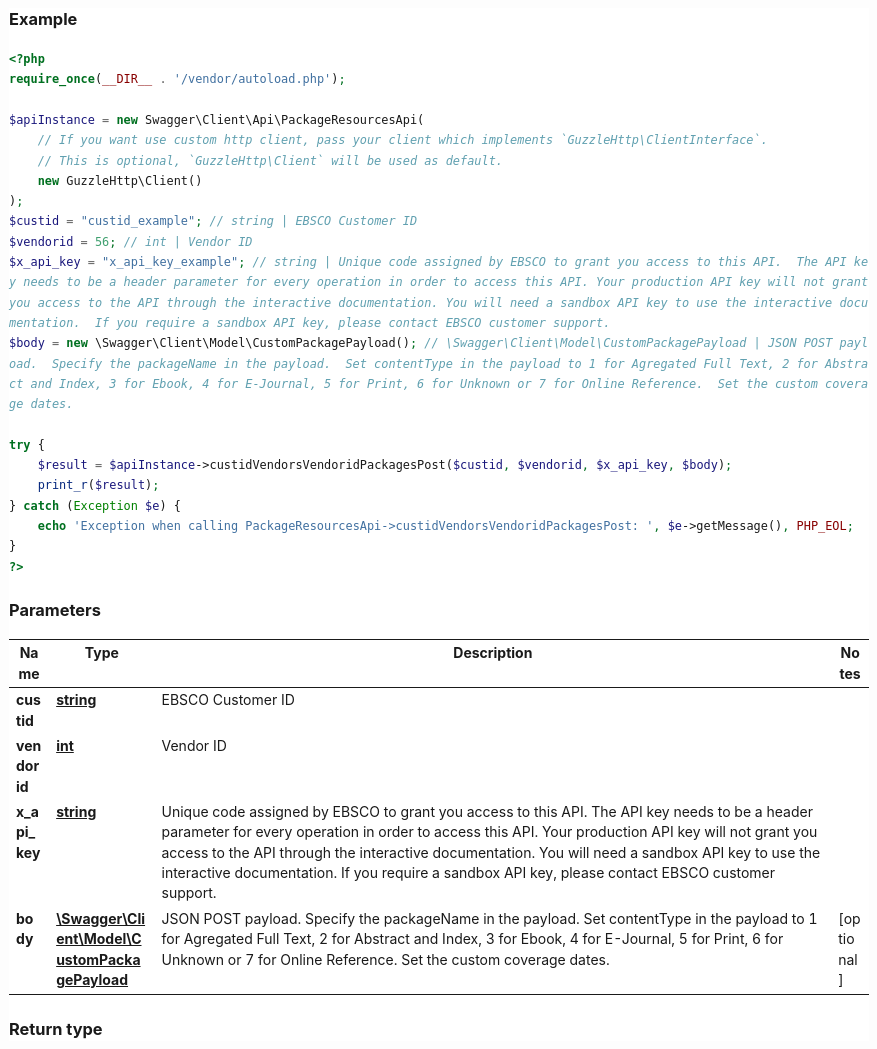 ### Example
```php
<?php
require_once(__DIR__ . '/vendor/autoload.php');

$apiInstance = new Swagger\Client\Api\PackageResourcesApi(
    // If you want use custom http client, pass your client which implements `GuzzleHttp\ClientInterface`.
    // This is optional, `GuzzleHttp\Client` will be used as default.
    new GuzzleHttp\Client()
);
$custid = "custid_example"; // string | EBSCO Customer ID
$vendorid = 56; // int | Vendor ID
$x_api_key = "x_api_key_example"; // string | Unique code assigned by EBSCO to grant you access to this API.  The API key needs to be a header parameter for every operation in order to access this API. Your production API key will not grant you access to the API through the interactive documentation. You will need a sandbox API key to use the interactive documentation.  If you require a sandbox API key, please contact EBSCO customer support.
$body = new \Swagger\Client\Model\CustomPackagePayload(); // \Swagger\Client\Model\CustomPackagePayload | JSON POST payload.  Specify the packageName in the payload.  Set contentType in the payload to 1 for Agregated Full Text, 2 for Abstract and Index, 3 for Ebook, 4 for E-Journal, 5 for Print, 6 for Unknown or 7 for Online Reference.  Set the custom coverage dates.

try {
    $result = $apiInstance->custidVendorsVendoridPackagesPost($custid, $vendorid, $x_api_key, $body);
    print_r($result);
} catch (Exception $e) {
    echo 'Exception when calling PackageResourcesApi->custidVendorsVendoridPackagesPost: ', $e->getMessage(), PHP_EOL;
}
?>
```

### Parameters

Name | Type | Description  | Notes
------------- | ------------- | ------------- | -------------
 **custid** | [**string**](../Model/.md)| EBSCO Customer ID |
 **vendorid** | [**int**](../Model/.md)| Vendor ID |
 **x_api_key** | [**string**](../Model/.md)| Unique code assigned by EBSCO to grant you access to this API.  The API key needs to be a header parameter for every operation in order to access this API. Your production API key will not grant you access to the API through the interactive documentation. You will need a sandbox API key to use the interactive documentation.  If you require a sandbox API key, please contact EBSCO customer support. |
 **body** | [**\Swagger\Client\Model\CustomPackagePayload**](../Model/CustomPackagePayload.md)| JSON POST payload.  Specify the packageName in the payload.  Set contentType in the payload to 1 for Agregated Full Text, 2 for Abstract and Index, 3 for Ebook, 4 for E-Journal, 5 for Print, 6 for Unknown or 7 for Online Reference.  Set the custom coverage dates. | [optional]

### Return type
